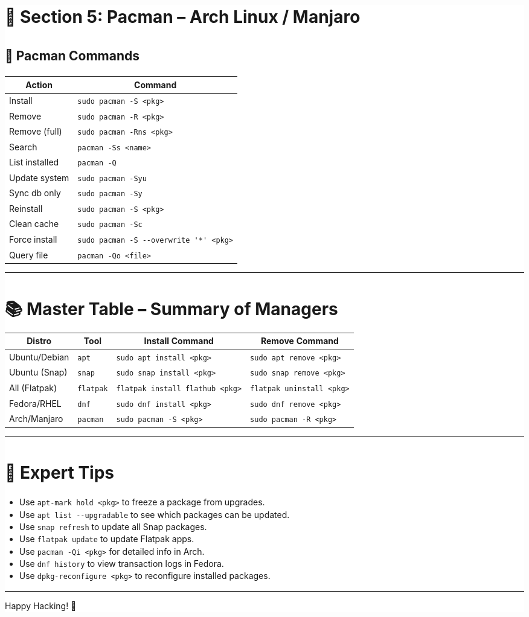 
# 🐧 Section 5: Pacman – Arch Linux / Manjaro

## 🔹 Pacman Commands

| Action         | Command                                |
| -------------- | -------------------------------------- |
| Install        | `sudo pacman -S <pkg>`                 |
| Remove         | `sudo pacman -R <pkg>`                 |
| Remove (full)  | `sudo pacman -Rns <pkg>`               |
| Search         | `pacman -Ss <name>`                    |
| List installed | `pacman -Q`                            |
| Update system  | `sudo pacman -Syu`                     |
| Sync db only   | `sudo pacman -Sy`                      |
| Reinstall      | `sudo pacman -S <pkg>`                 |
| Clean cache    | `sudo pacman -Sc`                      |
| Force install  | `sudo pacman -S --overwrite '*' <pkg>` |
| Query file     | `pacman -Qo <file>`                    |

---

# 📚 Master Table – Summary of Managers

| Distro        | Tool      | Install Command                 | Remove Command            |
| ------------- | --------- | ------------------------------- | ------------------------- |
| Ubuntu/Debian | `apt`     | `sudo apt install <pkg>`        | `sudo apt remove <pkg>`   |
| Ubuntu (Snap) | `snap`    | `sudo snap install <pkg>`       | `sudo snap remove <pkg>`  |
| All (Flatpak) | `flatpak` | `flatpak install flathub <pkg>` | `flatpak uninstall <pkg>` |
| Fedora/RHEL   | `dnf`     | `sudo dnf install <pkg>`        | `sudo dnf remove <pkg>`   |
| Arch/Manjaro  | `pacman`  | `sudo pacman -S <pkg>`          | `sudo pacman -R <pkg>`    |

---

# 🧠 Expert Tips

* Use `apt-mark hold <pkg>` to freeze a package from upgrades.
* Use `apt list --upgradable` to see which packages can be updated.
* Use `snap refresh` to update all Snap packages.
* Use `flatpak update` to update Flatpak apps.
* Use `pacman -Qi <pkg>` for detailed info in Arch.
* Use `dnf history` to view transaction logs in Fedora.
* Use `dpkg-reconfigure <pkg>` to reconfigure installed packages.

---


Happy Hacking! 🐧
